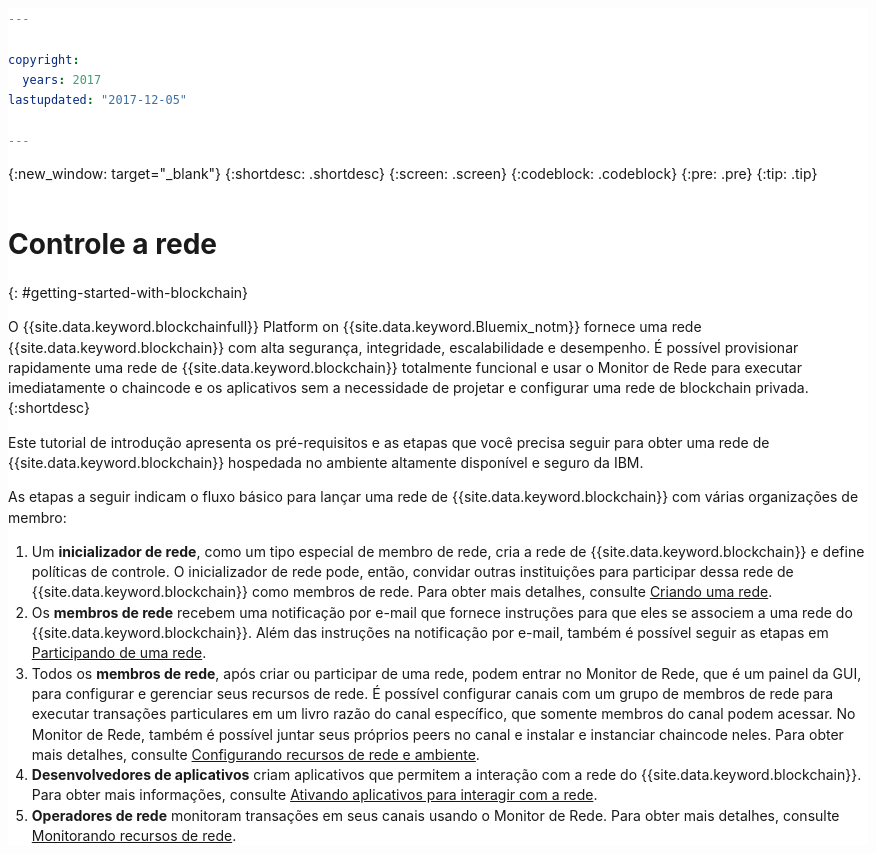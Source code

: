 ```yaml
---

copyright:
  years: 2017
lastupdated: "2017-12-05"

---
```


{:new_window: target="_blank"}
{:shortdesc: .shortdesc}
{:screen: .screen}
{:codeblock: .codeblock}
{:pre: .pre}
{:tip: .tip}

# Controle a rede
{: #getting-started-with-blockchain}

O {{site.data.keyword.blockchainfull}} Platform on {{site.data.keyword.Bluemix_notm}} fornece uma rede {{site.data.keyword.blockchain}} com alta segurança, integridade, escalabilidade e desempenho. É possível provisionar rapidamente uma rede de {{site.data.keyword.blockchain}} totalmente funcional e usar o Monitor de Rede para executar imediatamente o chaincode e os aplicativos sem a necessidade de projetar e configurar uma rede de blockchain privada. 
{:shortdesc}
 
Este tutorial de introdução apresenta os pré-requisitos e as etapas que você precisa seguir para obter uma rede de {{site.data.keyword.blockchain}} hospedada no ambiente altamente disponível e seguro da IBM.  

As etapas a seguir indicam o fluxo básico para lançar uma rede de {{site.data.keyword.blockchain}} com várias organizações de membro:
1. Um **inicializador de rede**, como um tipo especial de membro de rede, cria a rede de {{site.data.keyword.blockchain}} e define políticas de controle. O inicializador de rede pode, então, convidar outras instituições para participar dessa rede de {{site.data.keyword.blockchain}} como membros de rede.  Para obter mais detalhes, consulte [Criando uma rede](#creating-a-network).
2. Os **membros de rede** recebem uma notificação por e-mail que fornece instruções para que eles se associem a uma rede do {{site.data.keyword.blockchain}}. Além das instruções na notificação por e-mail, também é possível seguir as etapas em [Participando de uma rede](#joining-a-network).
3. Todos os **membros de rede**, após criar ou participar de uma rede, podem entrar no Monitor de Rede, que é um painel da GUI, para configurar e gerenciar seus recursos de rede. É possível configurar canais com um grupo de membros de rede para executar transações particulares em um livro razão do canal específico, que somente membros do canal podem acessar. No Monitor de Rede, também é possível juntar seus próprios peers no canal e instalar e instanciar chaincode neles. Para obter mais detalhes, consulte [Configurando recursos de rede e ambiente](#configuring-network-resources-and-environment).
4. **Desenvolvedores de aplicativos** criam aplicativos que permitem a interação com a rede do {{site.data.keyword.blockchain}}. Para obter mais informações, consulte [Ativando aplicativos para interagir com a rede](#enabling-applications-to-interact-with-the-network).
5. **Operadores de rede** monitoram transações em seus canais usando o Monitor de Rede. Para obter mais detalhes, consulte [Monitorando recursos de rede](#monitoring-network-resources).
